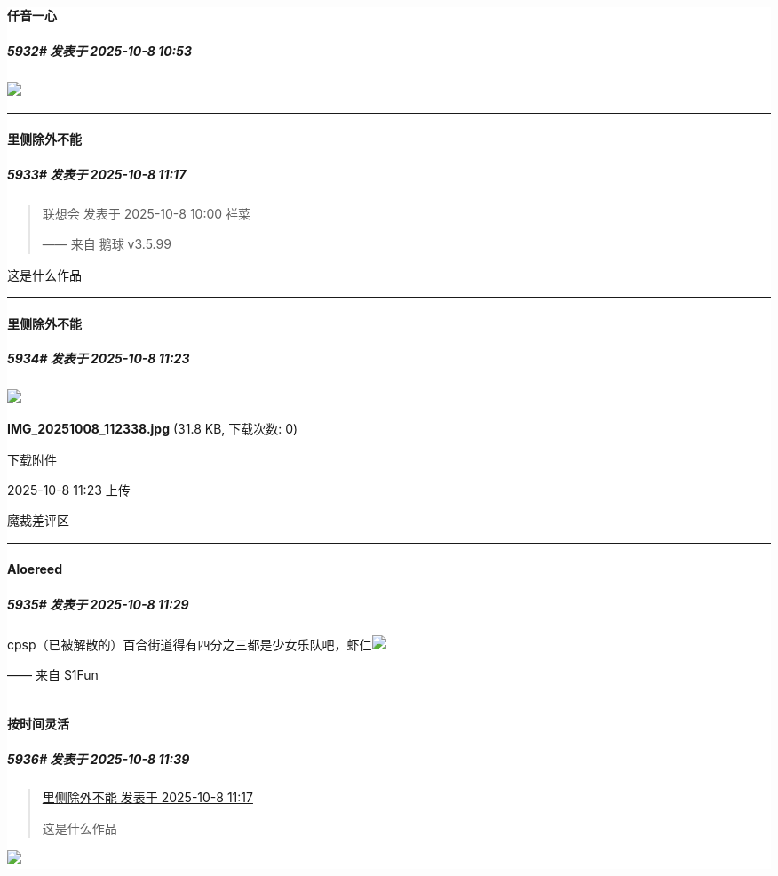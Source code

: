 ####  仟音一心  
##### 5932#       发表于 2025-10-8 10:53

<img src="https://p.sda1.dev/27/4afcf691e45e6b310036ccc346a160ca/image.jpg" referrerpolicy="no-referrer">


*****

####  里侧除外不能  
##### 5933#       发表于 2025-10-8 11:17

<blockquote>联想会 发表于 2025-10-8 10:00
祥菜

—— 来自 鹅球 v3.5.99</blockquote>
这是什么作品


*****

####  里侧除外不能  
##### 5934#       发表于 2025-10-8 11:23

<img src="https://img.stage1st.com/forum/202510/08/112349dy1rkyu1rprkfrup.jpg" referrerpolicy="no-referrer">

<strong>IMG_20251008_112338.jpg</strong> (31.8 KB, 下载次数: 0)

下载附件

2025-10-8 11:23 上传

魔裁差评区


*****

####  Aloereed  
##### 5935#       发表于 2025-10-8 11:29

cpsp（已被解散的）百合街道得有四分之三都是少女乐队吧，虾仁<img src="https://static.stage1st.com/image/smiley/face2017/076.png" referrerpolicy="no-referrer">

—— 来自 [S1Fun](https://s1fun.koalcat.com)


*****

####  按时间灵活  
##### 5936#       发表于 2025-10-8 11:39

<blockquote><a href="httphttps://stage1st.com/2b/forum.php?mod=redirect&amp;goto=findpost&amp;pid=68539633&amp;ptid=2262312" target="_blank">里侧除外不能 发表于 2025-10-8 11:17</a>

这是什么作品</blockquote>

<img src="https://img.stage1st.com/forum/202510/08/113854ugmdums6q6sqsvqz.png" referrerpolicy="no-referrer">
